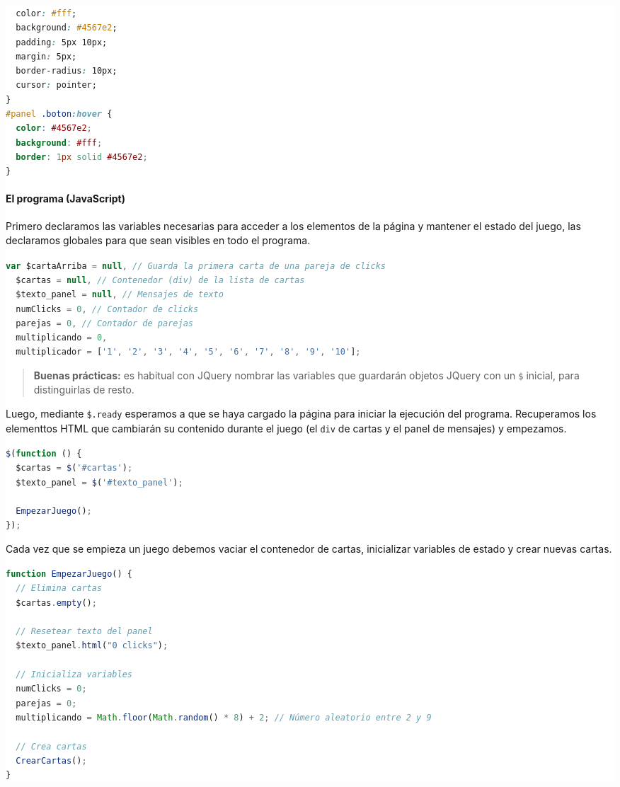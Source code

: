 ``` css
  color: #fff;
  background: #4567e2;
  padding: 5px 10px;
  margin: 5px;
  border-radius: 10px;
  cursor: pointer;
}
#panel .boton:hover {
  color: #4567e2;
  background: #fff;
  border: 1px solid #4567e2;
}
```

#### El programa (JavaScript)

Primero declaramos las variables necesarias para acceder a los elementos de la página y mantener el estado del juego, las declaramos globales para que sean visibles en todo el programa.

``` js
var $cartaArriba = null, // Guarda la primera carta de una pareja de clicks
  $cartas = null, // Contenedor (div) de la lista de cartas
  $texto_panel = null, // Mensajes de texto
  numClicks = 0, // Contador de clicks
  parejas = 0, // Contador de parejas
  multiplicando = 0,
  multiplicador = ['1', '2', '3', '4', '5', '6', '7', '8', '9', '10'];
```

  > **Buenas prácticas:** es habitual con JQuery nombrar las variables que guardarán objetos JQuery con un `$` inicial, para distinguirlas de resto.

Luego, mediante `$.ready` esperamos a que se haya cargado la página para iniciar la ejecución del programa. Recuperamos los elementtos HTML que cambiarán su contenido durante el juego (el `div` de cartas y el panel de mensajes) y empezamos.

``` js
$(function () {
  $cartas = $('#cartas');
  $texto_panel = $('#texto_panel');

  EmpezarJuego();
});
```

Cada vez que se empieza un juego debemos vaciar el contenedor de cartas, inicializar variables de estado y crear nuevas cartas.

``` js
function EmpezarJuego() {
  // Elimina cartas
  $cartas.empty();

  // Resetear texto del panel
  $texto_panel.html("0 clicks");

  // Inicializa variables
  numClicks = 0;
  parejas = 0;
  multiplicando = Math.floor(Math.random() * 8) + 2; // Número aleatorio entre 2 y 9

  // Crea cartas
  CrearCartas();
}
```
